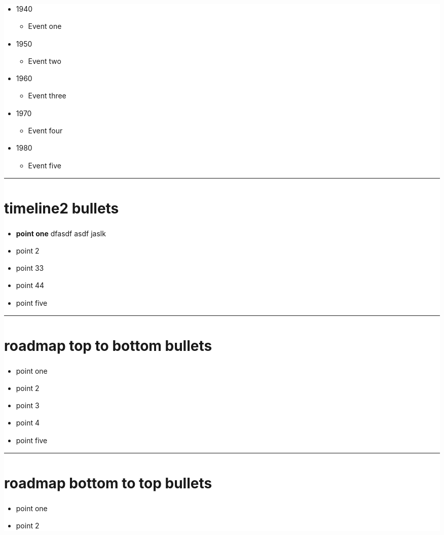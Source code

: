 </style>


* 1940
  - Event one
  
* 1950
  - Event two
* 1960
  - Event three
  
* 1970
  - Event four
  
* 1980
  - Event five
  
---

# timeline2 bullets



* **point one**
  dfasdf asdf jaslk  
  
* point 2

* point 33 

* point 44
  
* point five 
  
---

# roadmap top to bottom bullets



* point one
  
* point 2

* point 3 

* point 4
  
* point five 

---

# roadmap bottom to top bullets



* point one
  
* point 2
